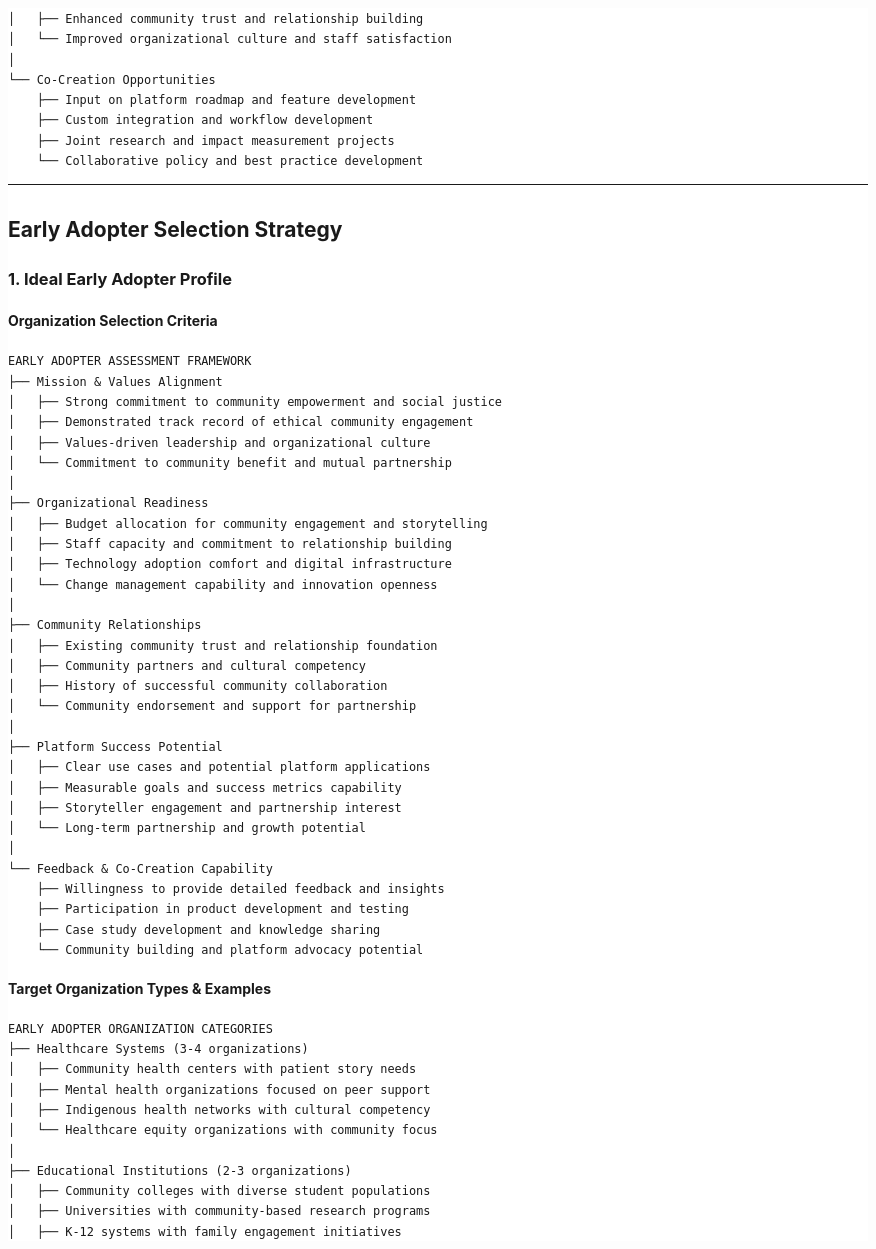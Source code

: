 ```
│   ├── Enhanced community trust and relationship building
│   └── Improved organizational culture and staff satisfaction
│
└── Co-Creation Opportunities
    ├── Input on platform roadmap and feature development
    ├── Custom integration and workflow development
    ├── Joint research and impact measurement projects
    └── Collaborative policy and best practice development
```

---

## Early Adopter Selection Strategy

### 1. Ideal Early Adopter Profile

#### Organization Selection Criteria
```
EARLY ADOPTER ASSESSMENT FRAMEWORK
├── Mission & Values Alignment
│   ├── Strong commitment to community empowerment and social justice
│   ├── Demonstrated track record of ethical community engagement
│   ├── Values-driven leadership and organizational culture
│   └── Commitment to community benefit and mutual partnership
│
├── Organizational Readiness
│   ├── Budget allocation for community engagement and storytelling
│   ├── Staff capacity and commitment to relationship building
│   ├── Technology adoption comfort and digital infrastructure
│   └── Change management capability and innovation openness
│
├── Community Relationships
│   ├── Existing community trust and relationship foundation
│   ├── Community partners and cultural competency
│   ├── History of successful community collaboration
│   └── Community endorsement and support for partnership
│
├── Platform Success Potential
│   ├── Clear use cases and potential platform applications
│   ├── Measurable goals and success metrics capability
│   ├── Storyteller engagement and partnership interest
│   └── Long-term partnership and growth potential
│
└── Feedback & Co-Creation Capability
    ├── Willingness to provide detailed feedback and insights
    ├── Participation in product development and testing
    ├── Case study development and knowledge sharing
    └── Community building and platform advocacy potential
```

#### Target Organization Types & Examples
```
EARLY ADOPTER ORGANIZATION CATEGORIES
├── Healthcare Systems (3-4 organizations)
│   ├── Community health centers with patient story needs
│   ├── Mental health organizations focused on peer support
│   ├── Indigenous health networks with cultural competency
│   └── Healthcare equity organizations with community focus
│
├── Educational Institutions (2-3 organizations)
│   ├── Community colleges with diverse student populations
│   ├── Universities with community-based research programs
│   ├── K-12 systems with family engagement initiatives
```